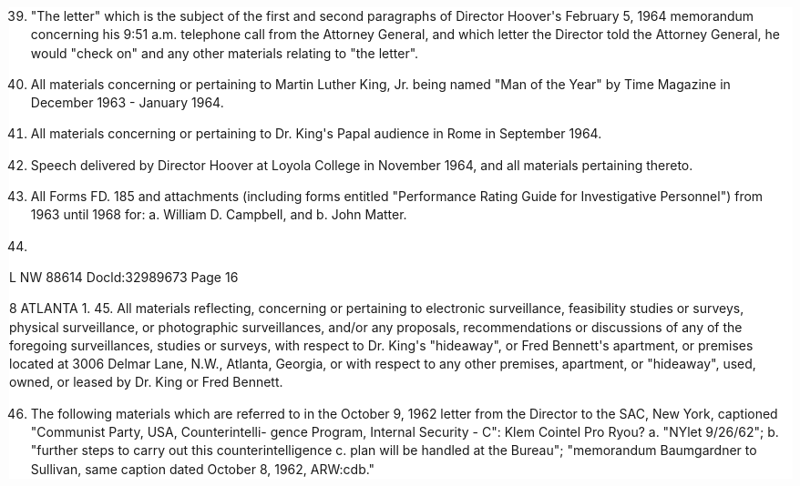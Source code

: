 39. "The letter" which is the subject of the first and second
paragraphs of Director Hoover's February 5, 1964 memorandum
concerning his 9:51 a.m. telephone call from the Attorney
General, and which letter the Director told the Attorney
General, he would "check on" and any other materials
relating to "the letter".

40. All materials concerning or pertaining to Martin Luther
King, Jr. being named "Man of the Year" by Time Magazine
in December 1963 - January 1964.

41. All materials concerning or pertaining to Dr. King's
Papal audience in Rome in September 1964.

42. Speech delivered by Director Hoover at Loyola College in
November 1964, and all materials pertaining thereto.

43. All Forms FD. 185 and attachments (including forms
entitled "Performance Rating Guide for Investigative
Personnel") from 1963 until 1968 for:
a. William D. Campbell, and
b. John Matter.

2.
L
NW 88614 Docld:32989673 Page 16

8
ATLANTA
1.
45. All materials reflecting, concerning or pertaining
to electronic surveillance, feasibility studies or
surveys, physical surveillance, or photographic
surveillances, and/or any proposals, recommendations
or discussions of any of the foregoing surveillances, studies
or surveys, with respect to Dr. King's "hideaway", or Fred
Bennett's apartment, or premises located at 3006 Delmar
Lane, N.W., Atlanta, Georgia, or with respect to any other
premises, apartment, or "hideaway", used, owned, or leased by
Dr. King or Fred Bennett.

46. The following materials which are referred to in the
October 9, 1962 letter from the Director to the SAC,
New York, captioned "Communist Party, USA, Counterintelli-
gence Program, Internal Security - C":
Klem
Cointel Pro
Ryou?
a.
"NYlet 9/26/62";
b. "further steps to carry out this counterintelligence
c.
plan will be handled at the Bureau";
"memorandum Baumgardner to Sullivan, same caption
dated October 8, 1962, ARW:cdb."
